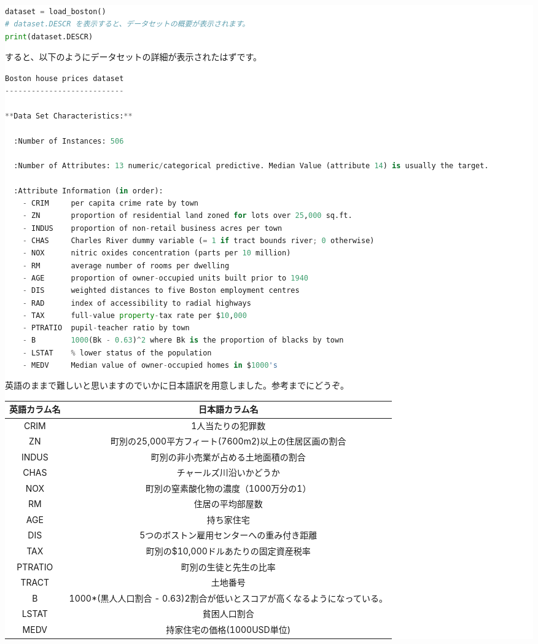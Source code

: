   ```python
  dataset = load_boston()
  # dataset.DESCR を表示すると、データセットの概要が表示されます。
  print(dataset.DESCR)
  ```

  すると、以下のようにデータセットの詳細が表示されたはずです。

  ```python
  Boston house prices dataset
  ---------------------------

  **Data Set Characteristics:**  

    :Number of Instances: 506 

    :Number of Attributes: 13 numeric/categorical predictive. Median Value (attribute 14) is usually the target.

    :Attribute Information (in order):
      - CRIM     per capita crime rate by town
      - ZN       proportion of residential land zoned for lots over 25,000 sq.ft.
      - INDUS    proportion of non-retail business acres per town
      - CHAS     Charles River dummy variable (= 1 if tract bounds river; 0 otherwise)
      - NOX      nitric oxides concentration (parts per 10 million)
      - RM       average number of rooms per dwelling
      - AGE      proportion of owner-occupied units built prior to 1940
      - DIS      weighted distances to five Boston employment centres
      - RAD      index of accessibility to radial highways
      - TAX      full-value property-tax rate per $10,000
      - PTRATIO  pupil-teacher ratio by town
      - B        1000(Bk - 0.63)^2 where Bk is the proportion of blacks by town
      - LSTAT    % lower status of the population
      - MEDV     Median value of owner-occupied homes in $1000's
  ```

英語のままで難しいと思いますのでいかに日本語訳を用意しました。参考までにどうぞ。

|英語カラム名|日本語カラム名|
|:--:|:--:|
|CRIM|1人当たりの犯罪数|
|ZN|町別の25,000平方フィート(7600m2)以上の住居区画の割合|
|INDUS|町別の非小売業が占める土地面積の割合|
|CHAS|チャールズ川沿いかどうか|
|NOX|町別の窒素酸化物の濃度（1000万分の1）|
|RM|住居の平均部屋数|
|AGE|持ち家住宅|
|DIS|5つのボストン雇用センターへの重み付き距離|
|TAX|町別の$10,000ドルあたりの固定資産税率|
|PTRATIO|町別の生徒と先生の比率|
|TRACT|土地番号|
|B|1000*(黒人人口割合 - 0.63)2割合が低いとスコアが高くなるようになっている。|
|LSTAT|貧困人口割合|
|MEDV|持家住宅の価格(1000USD単位)|
